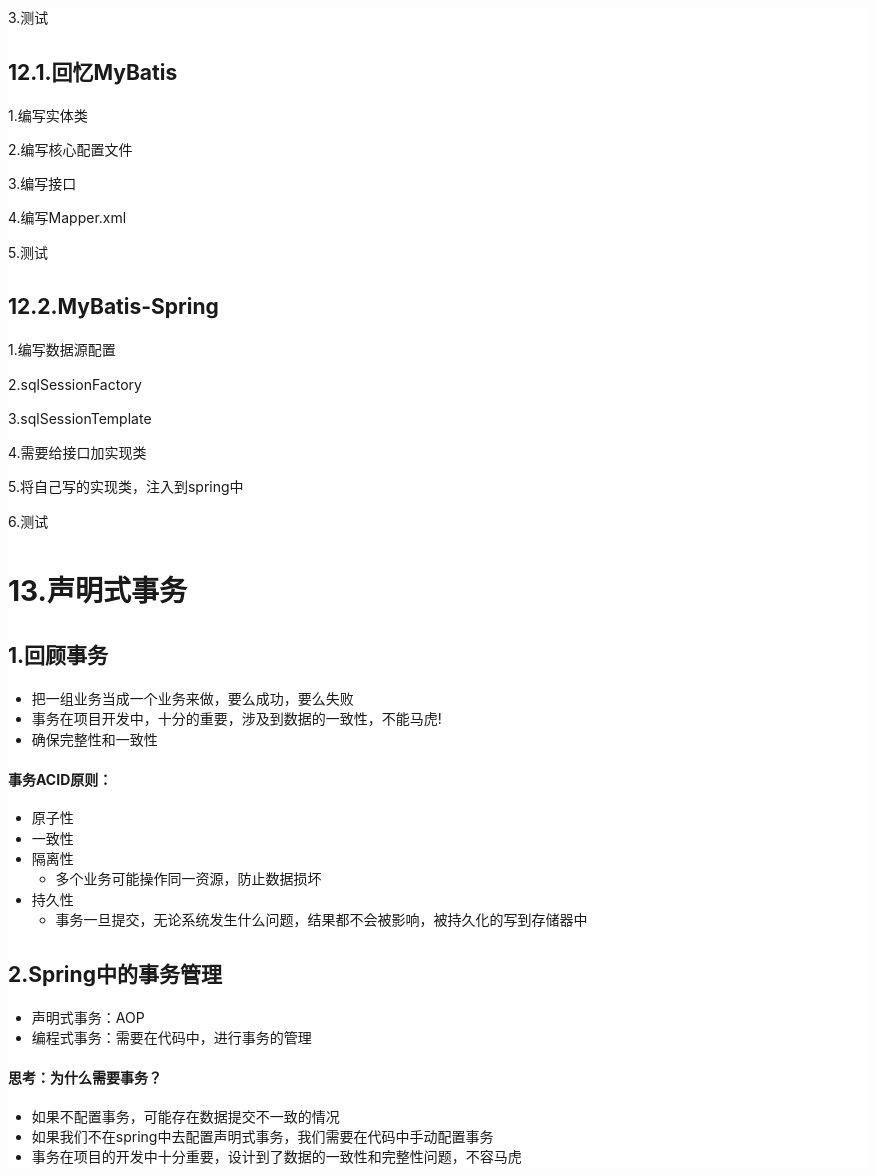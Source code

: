 3.测试



## 12.1.回忆MyBatis

1.编写实体类

2.编写核心配置文件

3.编写接口

4.编写Mapper.xml

5.测试

## 12.2.MyBatis-Spring

1.编写数据源配置

2.sqlSessionFactory

3.sqlSessionTemplate

4.需要给接口加实现类

5.将自己写的实现类，注入到spring中

6.测试

# 13.声明式事务

## 1.回顾事务

* 把一组业务当成一个业务来做，要么成功，要么失败
* 事务在项目开发中，十分的重要，涉及到数据的一致性，不能马虎!
* 确保完整性和一致性

#### 事务ACID原则：

* 原子性
* 一致性
* 隔离性
  * 多个业务可能操作同一资源，防止数据损坏
* 持久性
  * 事务一旦提交，无论系统发生什么问题，结果都不会被影响，被持久化的写到存储器中

## 2.Spring中的事务管理

* 声明式事务：AOP
* 编程式事务：需要在代码中，进行事务的管理

#### 思考：为什么需要事务？

* 如果不配置事务，可能存在数据提交不一致的情况
* 如果我们不在spring中去配置声明式事务，我们需要在代码中手动配置事务
* 事务在项目的开发中十分重要，设计到了数据的一致性和完整性问题，不容马虎

